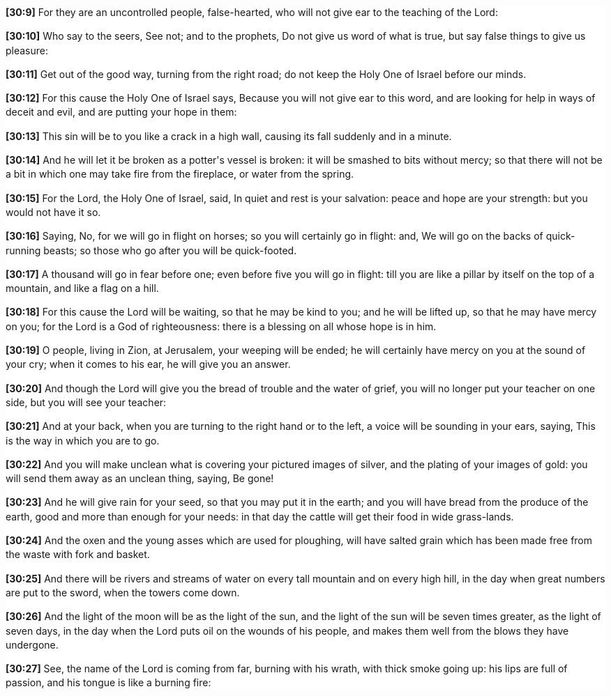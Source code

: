**[30:9]** For they are an uncontrolled people, false-hearted, who will not give ear to the teaching of the Lord:

**[30:10]** Who say to the seers, See not; and to the prophets, Do not give us word of what is true, but say false things to give us pleasure:

**[30:11]** Get out of the good way, turning from the right road; do not keep the Holy One of Israel before our minds.

**[30:12]** For this cause the Holy One of Israel says, Because you will not give ear to this word, and are looking for help in ways of deceit and evil, and are putting your hope in them:

**[30:13]** This sin will be to you like a crack in a high wall, causing its fall suddenly and in a minute.

**[30:14]** And he will let it be broken as a potter's vessel is broken: it will be smashed to bits without mercy; so that there will not be a bit in which one may take fire from the fireplace, or water from the spring.

**[30:15]** For the Lord, the Holy One of Israel, said, In quiet and rest is your salvation: peace and hope are your strength: but you would not have it so.

**[30:16]** Saying, No, for we will go in flight on horses; so you will certainly go in flight: and, We will go on the backs of quick-running beasts; so those who go after you will be quick-footed.

**[30:17]** A thousand will go in fear before one; even before five you will go in flight: till you are like a pillar by itself on the top of a mountain, and like a flag on a hill.

**[30:18]** For this cause the Lord will be waiting, so that he may be kind to you; and he will be lifted up, so that he may have mercy on you; for the Lord is a God of righteousness: there is a blessing on all whose hope is in him.

**[30:19]** O people, living in Zion, at Jerusalem, your weeping will be ended; he will certainly have mercy on you at the sound of your cry; when it comes to his ear, he will give you an answer.

**[30:20]** And though the Lord will give you the bread of trouble and the water of grief, you will no longer put your teacher on one side, but you will see your teacher:

**[30:21]** And at your back, when you are turning to the right hand or to the left, a voice will be sounding in your ears, saying, This is the way in which you are to go.

**[30:22]** And you will make unclean what is covering your pictured images of silver, and the plating of your images of gold: you will send them away as an unclean thing, saying, Be gone!

**[30:23]** And he will give rain for your seed, so that you may put it in the earth; and you will have bread from the produce of the earth, good and more than enough for your needs: in that day the cattle will get their food in wide grass-lands.

**[30:24]** And the oxen and the young asses which are used for ploughing, will have salted grain which has been made free from the waste with fork and basket.

**[30:25]** And there will be rivers and streams of water on every tall mountain and on every high hill, in the day when great numbers are put to the sword, when the towers come down.

**[30:26]** And the light of the moon will be as the light of the sun, and the light of the sun will be seven times greater, as the light of seven days, in the day when the Lord puts oil on the wounds of his people, and makes them well from the blows they have undergone.

**[30:27]** See, the name of the Lord is coming from far, burning with his wrath, with thick smoke going up: his lips are full of passion, and his tongue is like a burning fire:
